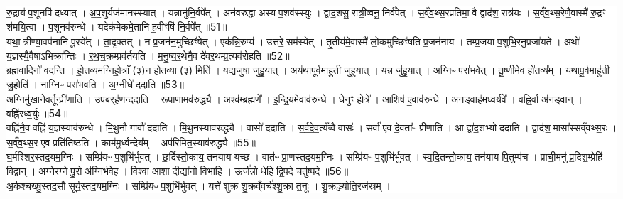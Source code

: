  रु॒द्राय॑ प॒शूनपि॑ दध्यात् ।
 अ॒प॒शुर्यज॑मानस्स्यात् ।
 यन्नानु॑नि॒र्वपे᳚त् ।
 अन॑वरुद्धा अस्य प॒शव॑स्स्युः ।
 द्वा॒द॒शसु॒ रात्री॒ष्वनु॒ निर्व॑पेत् ।
 स॒व्ँव॒थ्स॒रप्र॑तिमा॒ वै द्वाद॑श॒ रात्र॑यः ।
 स॒व्ँव॒थ्स॒रेणै॒वास्मै॑ रु॒द्रꣳ श॑मयि॒त्वा ।
 प॒शूनव॑रुन्धे ।
 यदेक॑मेकमे॒तानि॑ ह॒वीꣳषि॑ नि॒र्वपे᳚त् ॥51॥  
यथा॒ त्रीण्या॒वप॑नानि पू॒रये᳚त् ।
 ता॒दृक्तत् ।
 न प्र॒जन॑न॒मुच्छिꣳ॑षेत् ।
 एक॑न्नि॒रुप्य॑ ।
 उत्त॑रे॒ सम॑स्येत् ।
 तृ॒तीय॑मे॒वास्मै॑ लो॒कमुच्छिꣳ॑षति प्र॒जन॑नाय ।
 तम्प्र॒जया॑ प॒शुभि॒रनु॒प्रजा॑यते ।
 अथो॑ य॒ज्ञस्यै॒वैषाऽभिक्रा᳚न्तिः ।
 र॒थ॒च॒क्रम्प्रव॑र्तयति ।
 म॒नु॒ष्य॒र॒थेनै॒व दे॑वर॒थम्प्र॒त्यव॑रोहति ॥52॥  
ब्र॒ह्म॒वा॒दिनो॑ वदन्ति ।
 हो॒त॒व्य॑मग्निहो॒त्राँ (३)न हो॑त॒व्या (३) मिति॑ ।
 यद्यजु॑षा जुहु॒यात् ।
 अय॑थापूर्व॒माहु॑ती जुहुयात् ।
 यन्न जु॑हु॒यात् ।
 अ॒ग्निᳶ परा॑भवेत् ।
 तू॒ष्णीमे॒व हो॑त॒व्य᳚म् ।
 य॒था॒पू॒र्वमाहु॑ती जु॒होति॑ ।
 नाग्निᳶ परा॑भवति ।
 अ॒ग्नीधे॑ ददाति ॥53॥  
अ॒ग्निमु॑खाने॒वर्तून्प्री॑णाति ।
 उ॒प॒बर्‌ह॑णन्ददाति ।
 रू॒पाणा॒मव॑रुद्ध्यै ।
 अश्व॑म्ब्र॒ह्मणे᳚ ।
 इ॒न्द्रि॒यमे॒वाव॑रुन्धे ।
 धे॒नुꣳ होत्रे᳚ ।
 आ॒शिष॑ ए॒वाव॑रुन्धे ।
 अ॒न॒ड्वाह॑मध्व॒र्यवे᳚ ।
 वह्नि॒र्वा अ॑न॒ड्वान् ।
 वह्नि॑रध्व॒र्युः ॥54॥  
वह्नि॑नै॒व वह्नि॑ य॒ज्ञस्याव॑रुन्धे ।
 मि॒थु॒नौ गावौ॑ ददाति ।
 मि॒थु॒नस्याव॑रुद्ध्यै ।
 वासो॑ ददाति ।
 स॒र्व॒दे॒व॒त्यँ॑व्वै वासः॑ ।
 सर्वा॑ ए॒व दे॒वता᳚ᳶ प्रीणाति ।
 आ द्वा॑द॒शभ्यो॑ ददाति ।
 द्वाद॑श॒ मासा᳚स्सव्ँवथ्स॒रः ।
 स॒व्ँव॒थ्स॒र ए॒व प्रति॑तिष्ठति ।
 काम॑मू॒र्ध्वन्देय᳚म् ।
 अप॑रिमित॒स्याव॑रुद्ध्यै ॥55॥  
घ॒र्मश्शिर॒स्तद॒यम॒ग्निः ।
 सम्प्रि॑यᳶ प॒शुभि॑र्भुवत् ।
 छ॒र्दिस्तो॒काय॒ तन॑याय यच्छ ।
 वात॑ᳶ प्रा॒णस्तद॒यम॒ग्निः ।
 सम्प्रि॑यᳶ प॒शुभि॑र्भुवत् ।
 स्व॒दि॒तन्तो॒काय॒ तन॑याय पि॒तुम्प॑च ।
 प्राची॒मनु॑ प्र॒दिश॒म्प्रेहि॑ वि॒द्वान् ।
 अ॒ग्नेर॑ग्ने पु॒रो अ॑ग्निर्भवे॒ह ।
 विश्वा॒ आशा॒ दीद्या॑नो॒ विभा॑हि ।
 ऊर्ज॑न्नो धेहि द्वि॒पदे॒ चतु॑ष्पदे ॥56॥  
अ॒र्कश्चख्षु॒स्तद॒सौ सूर्य॒स्तद॒यम॒ग्निः ।
 सम्प्रि॑यᳶ प॒शुभि॑र्भुवत् ।
 यत्ते॑ शुक्र शु॒क्रव्ँवर्च॑श्शु॒क्रा त॒नूः ।
 शु॒क्रञ्ज्योति॒रज॑स्रम् ।